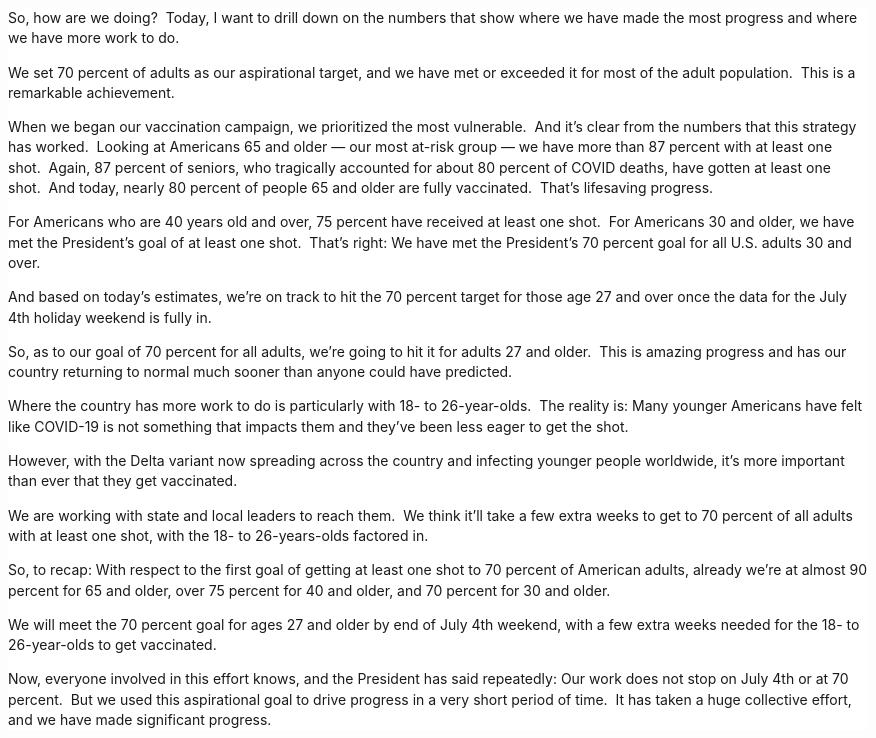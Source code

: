 So, how are we doing?  Today, I want to drill down on the numbers that
show where we have made the most progress and where we have more work to
do.  
  
We set 70 percent of adults as our aspirational target, and we have met
or exceeded it for most of the adult population.  This is a remarkable
achievement.  
  
When we began our vaccination campaign, we prioritized the most
vulnerable.  And it’s clear from the numbers that this strategy has
worked.  Looking at Americans 65 and older — our most at-risk group — we
have more than 87 percent with at least one shot.  Again, 87 percent of
seniors, who tragically accounted for about 80 percent of COVID deaths,
have gotten at least one shot.  And today, nearly 80 percent of people
65 and older are fully vaccinated.  That’s lifesaving progress.  
  
For Americans who are 40 years old and over, 75 percent have received at
least one shot.  For Americans 30 and older, we have met the President’s
goal of at least one shot.  That’s right: We have met the President’s 70
percent goal for all U.S. adults 30 and over.  
  
And based on today’s estimates, we’re on track to hit the 70 percent
target for those age 27 and over once the data for the July 4th holiday
weekend is fully in.   
  
So, as to our goal of 70 percent for all adults, we’re going to hit it
for adults 27 and older.  This is amazing progress and has our country
returning to normal much sooner than anyone could have predicted.   
  
Where the country has more work to do is particularly with 18- to
26-year-olds.  The reality is: Many younger Americans have felt like
COVID-19 is not something that impacts them and they’ve been less eager
to get the shot.  
  
However, with the Delta variant now spreading across the country and
infecting younger people worldwide, it’s more important than ever that
they get vaccinated.  
  
We are working with state and local leaders to reach them.  We think
it’ll take a few extra weeks to get to 70 percent of all adults with at
least one shot, with the 18- to 26-years-olds factored in.  
  
So, to recap: With respect to the first goal of getting at least one
shot to 70 percent of American adults, already we’re at almost 90
percent for 65 and older, over 75 percent for 40 and older, and 70
percent for 30 and older.  
  
We will meet the 70 percent goal for ages 27 and older by end of July
4th weekend, with a few extra weeks needed for the 18- to 26-year-olds
to get vaccinated.  
  
Now, everyone involved in this effort knows, and the President has said
repeatedly: Our work does not stop on July 4th or at 70 percent.  But we
used this aspirational goal to drive progress in a very short period of
time.  It has taken a huge collective effort, and we have made
significant progress.  
  